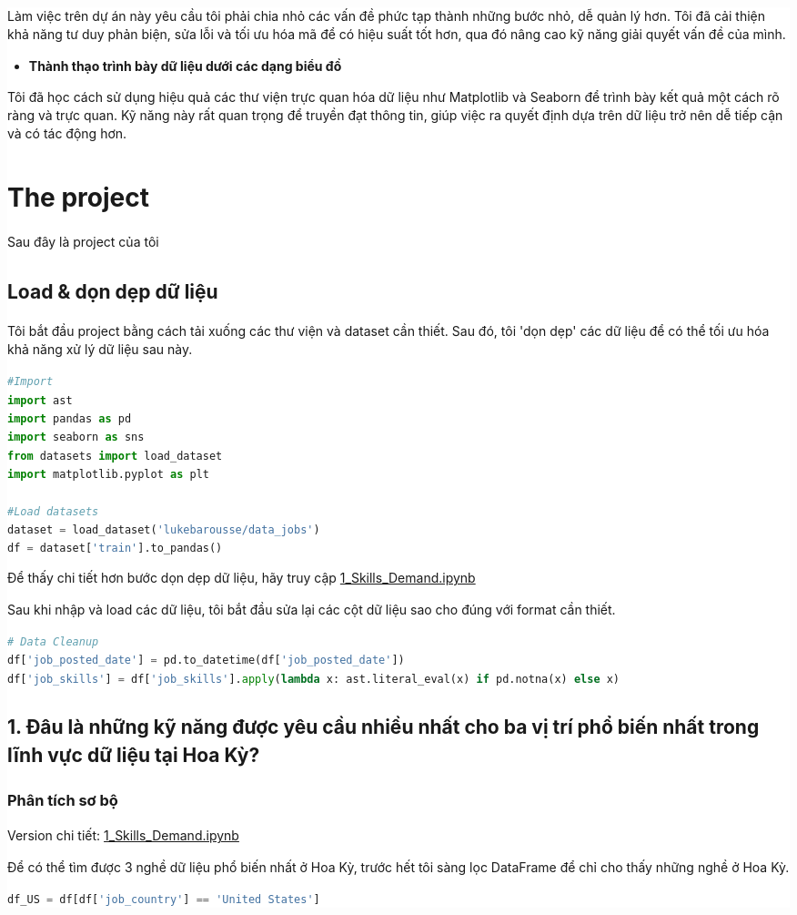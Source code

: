 Làm việc trên dự án này yêu cầu tôi phải chia nhỏ các vấn đề phức tạp thành những bước nhỏ, dễ quản lý hơn. Tôi đã cải thiện khả năng tư duy phản biện, sửa lỗi và tối ưu hóa mã để có hiệu suất tốt hơn, qua đó nâng cao kỹ năng giải quyết vấn đề của mình. 

* **Thành thạo trình bày dữ liệu dưới các dạng biểu đồ** 

Tôi đã học cách sử dụng hiệu quả các thư viện trực quan hóa dữ liệu như Matplotlib và Seaborn để trình bày kết quả một cách rõ ràng và trực quan. Kỹ năng này rất quan trọng để truyền đạt thông tin, giúp việc ra quyết định dựa trên dữ liệu trở nên dễ tiếp cận và có tác động hơn.

# The project 

Sau đây là project của tôi 
## Load & dọn dẹp dữ liệu 

Tôi bắt đầu project bằng cách tải xuống các thư viện và dataset cần thiết. Sau đó, tôi 'dọn dẹp' các dữ liệu để có thể tối ưu hóa khả năng xử lý dữ liệu sau này. 

``` python 
#Import 
import ast
import pandas as pd
import seaborn as sns
from datasets import load_dataset
import matplotlib.pyplot as plt  

#Load datasets 
dataset = load_dataset('lukebarousse/data_jobs')
df = dataset['train'].to_pandas() 
``` 
Để thấy chi tiết hơn bước dọn dẹp dữ liệu, hãy truy cập [1_Skills_Demand.ipynb](1_Skills_Demand.ipynb) 

Sau khi nhập và load các dữ liệu, tôi bắt đầu sửa lại các cột dữ liệu sao cho đúng với format cần thiết. 

``` python 
# Data Cleanup
df['job_posted_date'] = pd.to_datetime(df['job_posted_date'])
df['job_skills'] = df['job_skills'].apply(lambda x: ast.literal_eval(x) if pd.notna(x) else x)
``` 

## 1. Đâu là những kỹ năng được yêu cầu nhiều nhất cho ba vị trí phổ biến nhất trong lĩnh vực dữ liệu tại Hoa Kỳ? 

### Phân tích sơ bộ 
Version chi tiết: [1_Skills_Demand.ipynb](1_Skills_Demand.ipynb) 

Để có thể tìm được 3 nghề dữ liệu phổ biến nhất ở Hoa Kỳ, trước hết tôi sàng lọc DataFrame để chỉ cho thấy những nghề ở Hoa Kỳ. 

``` python 
df_US = df[df['job_country'] == 'United States']
``` 
